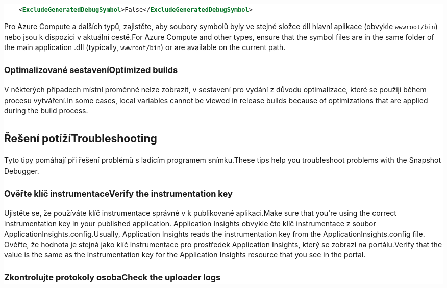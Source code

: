 ```xml
    <ExcludeGeneratedDebugSymbol>False</ExcludeGeneratedDebugSymbol>
```

<span data-ttu-id="345d0-172">Pro Azure Compute a dalších typů, zajistěte, aby soubory symbolů byly ve stejné složce dll hlavní aplikace (obvykle `wwwroot/bin`) nebo jsou k dispozici v aktuální cestě.</span><span class="sxs-lookup"><span data-stu-id="345d0-172">For Azure Compute and other types, ensure that the symbol files are in the same folder of the main application .dll (typically, `wwwroot/bin`) or are available on the current path.</span></span>

### <a name="optimized-builds"></a><span data-ttu-id="345d0-173">Optimalizované sestavení</span><span class="sxs-lookup"><span data-stu-id="345d0-173">Optimized builds</span></span>
<span data-ttu-id="345d0-174">V některých případech místní proměnné nelze zobrazit, v sestavení pro vydání z důvodu optimalizace, které se použijí během procesu vytváření.</span><span class="sxs-lookup"><span data-stu-id="345d0-174">In some cases, local variables cannot be viewed in release builds because of optimizations that are applied during the build process.</span></span>

## <a name="troubleshooting"></a><span data-ttu-id="345d0-175">Řešení potíží</span><span class="sxs-lookup"><span data-stu-id="345d0-175">Troubleshooting</span></span>

<span data-ttu-id="345d0-176">Tyto tipy pomáhají při řešení problémů s ladicím programem snímku.</span><span class="sxs-lookup"><span data-stu-id="345d0-176">These tips help you troubleshoot problems with the Snapshot Debugger.</span></span>

### <a name="verify-the-instrumentation-key"></a><span data-ttu-id="345d0-177">Ověřte klíč instrumentace</span><span class="sxs-lookup"><span data-stu-id="345d0-177">Verify the instrumentation key</span></span>

<span data-ttu-id="345d0-178">Ujistěte se, že používáte klíč instrumentace správné v k publikované aplikaci.</span><span class="sxs-lookup"><span data-stu-id="345d0-178">Make sure that you're using the correct instrumentation key in your published application.</span></span> <span data-ttu-id="345d0-179">Application Insights obvykle čte klíč instrumentace z soubor ApplicationInsights.config.</span><span class="sxs-lookup"><span data-stu-id="345d0-179">Usually, Application Insights reads the instrumentation key from the ApplicationInsights.config file.</span></span> <span data-ttu-id="345d0-180">Ověřte, že hodnota je stejná jako klíč instrumentace pro prostředek Application Insights, který se zobrazí na portálu.</span><span class="sxs-lookup"><span data-stu-id="345d0-180">Verify that the value is the same as the instrumentation key for the Application Insights resource that you see in the portal.</span></span>

### <a name="check-the-uploader-logs"></a><span data-ttu-id="345d0-181">Zkontrolujte protokoly osoba</span><span class="sxs-lookup"><span data-stu-id="345d0-181">Check the uploader logs</span></span>
